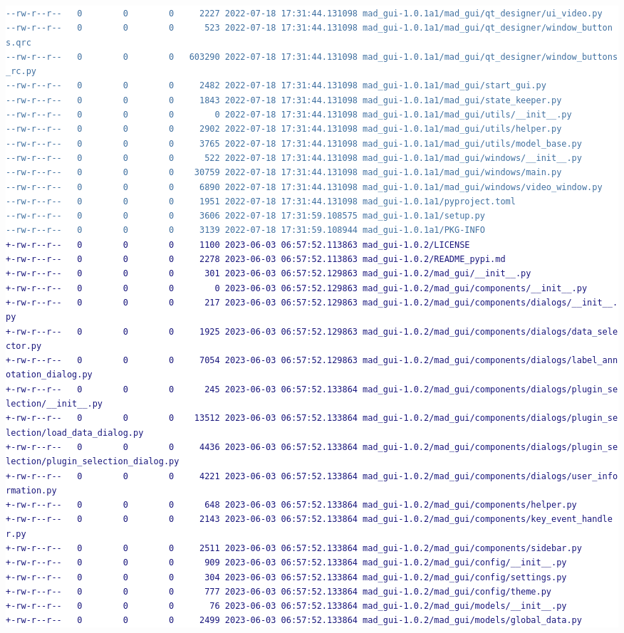 ```diff
--rw-r--r--   0        0        0     2227 2022-07-18 17:31:44.131098 mad_gui-1.0.1a1/mad_gui/qt_designer/ui_video.py
--rw-r--r--   0        0        0      523 2022-07-18 17:31:44.131098 mad_gui-1.0.1a1/mad_gui/qt_designer/window_buttons.qrc
--rw-r--r--   0        0        0   603290 2022-07-18 17:31:44.131098 mad_gui-1.0.1a1/mad_gui/qt_designer/window_buttons_rc.py
--rw-r--r--   0        0        0     2482 2022-07-18 17:31:44.131098 mad_gui-1.0.1a1/mad_gui/start_gui.py
--rw-r--r--   0        0        0     1843 2022-07-18 17:31:44.131098 mad_gui-1.0.1a1/mad_gui/state_keeper.py
--rw-r--r--   0        0        0        0 2022-07-18 17:31:44.131098 mad_gui-1.0.1a1/mad_gui/utils/__init__.py
--rw-r--r--   0        0        0     2902 2022-07-18 17:31:44.131098 mad_gui-1.0.1a1/mad_gui/utils/helper.py
--rw-r--r--   0        0        0     3765 2022-07-18 17:31:44.131098 mad_gui-1.0.1a1/mad_gui/utils/model_base.py
--rw-r--r--   0        0        0      522 2022-07-18 17:31:44.131098 mad_gui-1.0.1a1/mad_gui/windows/__init__.py
--rw-r--r--   0        0        0    30759 2022-07-18 17:31:44.131098 mad_gui-1.0.1a1/mad_gui/windows/main.py
--rw-r--r--   0        0        0     6890 2022-07-18 17:31:44.131098 mad_gui-1.0.1a1/mad_gui/windows/video_window.py
--rw-r--r--   0        0        0     1951 2022-07-18 17:31:44.131098 mad_gui-1.0.1a1/pyproject.toml
--rw-r--r--   0        0        0     3606 2022-07-18 17:31:59.108575 mad_gui-1.0.1a1/setup.py
--rw-r--r--   0        0        0     3139 2022-07-18 17:31:59.108944 mad_gui-1.0.1a1/PKG-INFO
+-rw-r--r--   0        0        0     1100 2023-06-03 06:57:52.113863 mad_gui-1.0.2/LICENSE
+-rw-r--r--   0        0        0     2278 2023-06-03 06:57:52.113863 mad_gui-1.0.2/README_pypi.md
+-rw-r--r--   0        0        0      301 2023-06-03 06:57:52.129863 mad_gui-1.0.2/mad_gui/__init__.py
+-rw-r--r--   0        0        0        0 2023-06-03 06:57:52.129863 mad_gui-1.0.2/mad_gui/components/__init__.py
+-rw-r--r--   0        0        0      217 2023-06-03 06:57:52.129863 mad_gui-1.0.2/mad_gui/components/dialogs/__init__.py
+-rw-r--r--   0        0        0     1925 2023-06-03 06:57:52.129863 mad_gui-1.0.2/mad_gui/components/dialogs/data_selector.py
+-rw-r--r--   0        0        0     7054 2023-06-03 06:57:52.129863 mad_gui-1.0.2/mad_gui/components/dialogs/label_annotation_dialog.py
+-rw-r--r--   0        0        0      245 2023-06-03 06:57:52.133864 mad_gui-1.0.2/mad_gui/components/dialogs/plugin_selection/__init__.py
+-rw-r--r--   0        0        0    13512 2023-06-03 06:57:52.133864 mad_gui-1.0.2/mad_gui/components/dialogs/plugin_selection/load_data_dialog.py
+-rw-r--r--   0        0        0     4436 2023-06-03 06:57:52.133864 mad_gui-1.0.2/mad_gui/components/dialogs/plugin_selection/plugin_selection_dialog.py
+-rw-r--r--   0        0        0     4221 2023-06-03 06:57:52.133864 mad_gui-1.0.2/mad_gui/components/dialogs/user_information.py
+-rw-r--r--   0        0        0      648 2023-06-03 06:57:52.133864 mad_gui-1.0.2/mad_gui/components/helper.py
+-rw-r--r--   0        0        0     2143 2023-06-03 06:57:52.133864 mad_gui-1.0.2/mad_gui/components/key_event_handler.py
+-rw-r--r--   0        0        0     2511 2023-06-03 06:57:52.133864 mad_gui-1.0.2/mad_gui/components/sidebar.py
+-rw-r--r--   0        0        0      909 2023-06-03 06:57:52.133864 mad_gui-1.0.2/mad_gui/config/__init__.py
+-rw-r--r--   0        0        0      304 2023-06-03 06:57:52.133864 mad_gui-1.0.2/mad_gui/config/settings.py
+-rw-r--r--   0        0        0      777 2023-06-03 06:57:52.133864 mad_gui-1.0.2/mad_gui/config/theme.py
+-rw-r--r--   0        0        0       76 2023-06-03 06:57:52.133864 mad_gui-1.0.2/mad_gui/models/__init__.py
+-rw-r--r--   0        0        0     2499 2023-06-03 06:57:52.133864 mad_gui-1.0.2/mad_gui/models/global_data.py
```